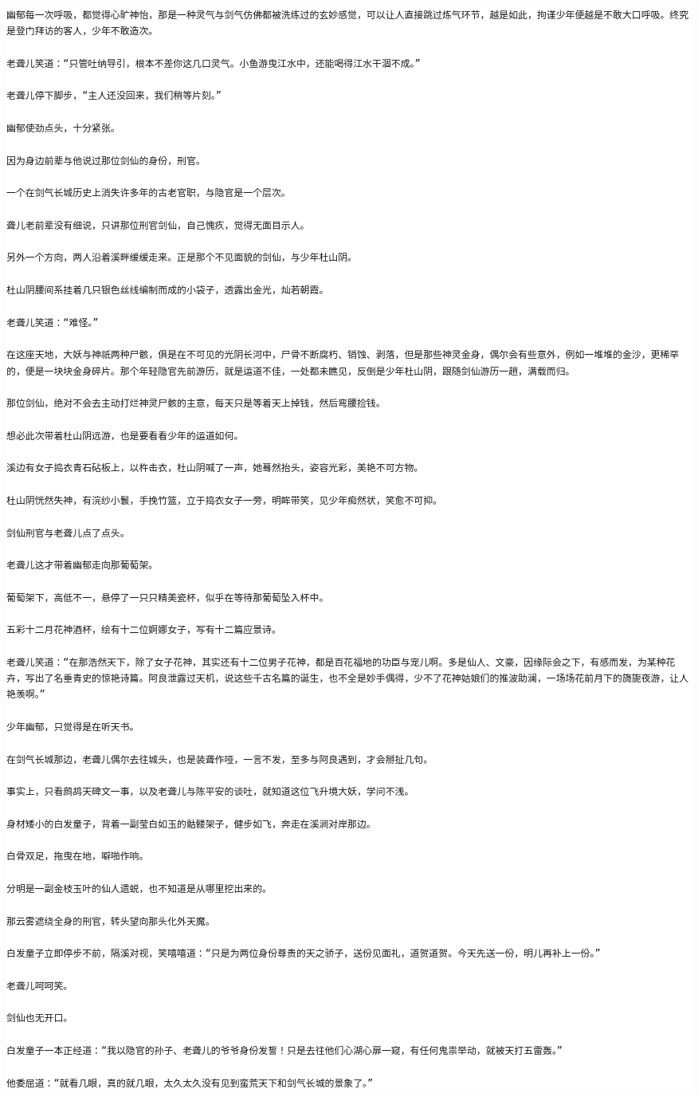     幽郁每一次呼吸，都觉得心旷神怡，那是一种灵气与剑气仿佛都被洗练过的玄妙感觉，可以让人直接跳过炼气环节，越是如此，拘谨少年便越是不敢大口呼吸。终究是登门拜访的客人，少年不敢造次。

    老聋儿笑道：“只管吐纳导引，根本不差你这几口灵气。小鱼游曳江水中，还能喝得江水干涸不成。”

    老聋儿停下脚步，“主人还没回来，我们稍等片刻。”

    幽郁使劲点头，十分紧张。

    因为身边前辈与他说过那位剑仙的身份，刑官。

    一个在剑气长城历史上消失许多年的古老官职，与隐官是一个层次。

    聋儿老前辈没有细说，只讲那位刑官剑仙，自己愧疚，觉得无面目示人。

    另外一个方向，两人沿着溪畔缓缓走来。正是那个不见面貌的剑仙，与少年杜山阴。

    杜山阴腰间系挂着几只银色丝线编制而成的小袋子，透露出金光，灿若朝霞。

    老聋儿笑道：“难怪。”

    在这座天地，大妖与神祇两种尸骸，俱是在不可见的光阴长河中，尸骨不断腐朽、销蚀、剥落，但是那些神灵金身，偶尔会有些意外，例如一堆堆的金沙，更稀罕的，便是一块块金身碎片。那个年轻隐官先前游历，就是运道不佳，一处都未瞧见，反倒是少年杜山阴，跟随剑仙游历一趟，满载而归。

    那位剑仙，绝对不会去主动打烂神灵尸骸的主意，每天只是等着天上掉钱，然后弯腰捡钱。

    想必此次带着杜山阴远游，也是要看看少年的运道如何。

    溪边有女子捣衣青石砧板上，以杵击衣，杜山阴喊了一声，她蓦然抬头，姿容光彩，美艳不可方物。

    杜山阴恍然失神，有浣纱小鬟，手挽竹篮，立于捣衣女子一旁，明眸带笑，见少年痴然状，笑愈不可抑。

    剑仙刑官与老聋儿点了点头。

    老聋儿这才带着幽郁走向那葡萄架。

    葡萄架下，高低不一，悬停了一只只精美瓷杯，似乎在等待那葡萄坠入杯中。

    五彩十二月花神酒杯，绘有十二位婀娜女子，写有十二篇应景诗。

    老聋儿笑道：“在那浩然天下，除了女子花神，其实还有十二位男子花神，都是百花福地的功臣与宠儿啊。多是仙人、文豪，因缘际会之下，有感而发，为某种花卉，写出了名垂青史的惊艳诗篇。阿良泄露过天机，说这些千古名篇的诞生，也不全是妙手偶得，少不了花神姑娘们的推波助澜，一场场花前月下的旖旎夜游，让人艳羡啊。”

    少年幽郁，只觉得是在听天书。

    在剑气长城那边，老聋儿偶尔去往城头，也是装聋作哑，一言不发，至多与阿良遇到，才会掰扯几句。

    事实上，只看鹧鸪天碑文一事，以及老聋儿与陈平安的谈吐，就知道这位飞升境大妖，学问不浅。

    身材矮小的白发童子，背着一副莹白如玉的骷髅架子，健步如飞，奔走在溪涧对岸那边。

    白骨双足，拖曳在地，噼啪作响。

    分明是一副金枝玉叶的仙人遗蜕，也不知道是从哪里挖出来的。

    那云雾遮绕全身的刑官，转头望向那头化外天魔。

    白发童子立即停步不前，隔溪对视，笑嘻嘻道：“只是为两位身份尊贵的天之骄子，送份见面礼，道贺道贺。今天先送一份，明儿再补上一份。”

    老聋儿呵呵笑。

    剑仙也无开口。

    白发童子一本正经道：“我以隐官的孙子、老聋儿的爷爷身份发誓！只是去往他们心湖心扉一窥，有任何鬼祟举动，就被天打五雷轰。”

    他委屈道：“就看几眼，真的就几眼，太久太久没有见到蛮荒天下和剑气长城的景象了。”
